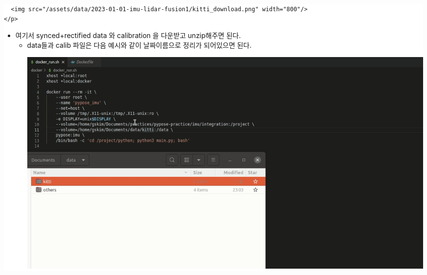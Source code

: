      <img src="/assets/data/2023-01-01-imu-lidar-fusion1/kitti_download.png" width="800"/>
    </p>
  - 여기서 synced+rectified data 와 calibration 을 다운받고 unzip해주면 된다.
    - data들과 calib 파일은 다음 예시와 같이 날짜이름으로 정리가 되어있으면 된다.
      <p align="center">
        <img src="/assets/data/2023-01-01-imu-lidar-fusion1/data_directory_structure_example.gif" width="900"/>
      </p>
      <p align="center">
